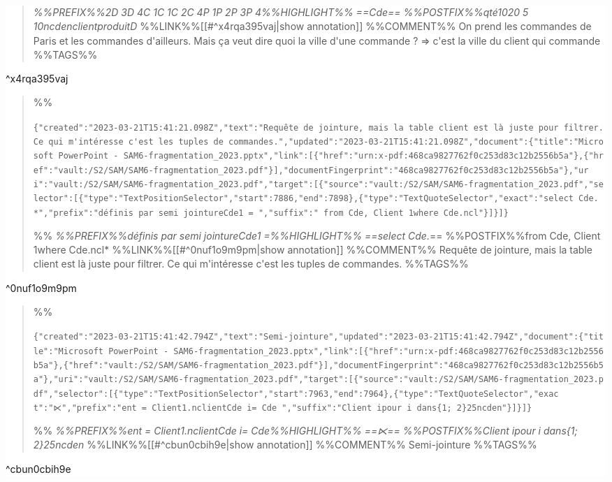 >*%%PREFIX%%2D 3D 4C 1C 1C 2C 4P 1P 2P 3P 4%%HIGHLIGHT%% ==Cde== %%POSTFIX%%qté1020 5 10ncdenclientproduitD*
>%%LINK%%[[#^x4rqa395vaj|show annotation]]
>%%COMMENT%%
>On prend les commandes de Paris et les commandes d'ailleurs. Mais ça veut dire quoi la ville d'une commande ? => c'est la ville du client qui commande
>%%TAGS%%
>
^x4rqa395vaj


>%%
>```annotation-json
>{"created":"2023-03-21T15:41:21.098Z","text":"Requête de jointure, mais la table client est là juste pour filtrer. Ce qui m'intéresse c'est les tuples de commandes.","updated":"2023-03-21T15:41:21.098Z","document":{"title":"Microsoft PowerPoint - SAM6-fragmentation_2023.pptx","link":[{"href":"urn:x-pdf:468ca9827762f0c253d83c12b2556b5a"},{"href":"vault:/S2/SAM/SAM6-fragmentation_2023.pdf"}],"documentFingerprint":"468ca9827762f0c253d83c12b2556b5a"},"uri":"vault:/S2/SAM/SAM6-fragmentation_2023.pdf","target":[{"source":"vault:/S2/SAM/SAM6-fragmentation_2023.pdf","selector":[{"type":"TextPositionSelector","start":7886,"end":7898},{"type":"TextQuoteSelector","exact":"select Cde.*","prefix":"définis par semi jointureCde1 = ","suffix":" from Cde, Client 1where Cde.ncl"}]}]}
>```
>%%
>*%%PREFIX%%définis par semi jointureCde1 =%%HIGHLIGHT%% ==select Cde.*== %%POSTFIX%%from Cde, Client 1where Cde.ncl*
>%%LINK%%[[#^0nuf1o9m9pm|show annotation]]
>%%COMMENT%%
>Requête de jointure, mais la table client est là juste pour filtrer. Ce qui m'intéresse c'est les tuples de commandes.
>%%TAGS%%
>
^0nuf1o9m9pm


>%%
>```annotation-json
>{"created":"2023-03-21T15:41:42.794Z","text":"Semi-jointure","updated":"2023-03-21T15:41:42.794Z","document":{"title":"Microsoft PowerPoint - SAM6-fragmentation_2023.pptx","link":[{"href":"urn:x-pdf:468ca9827762f0c253d83c12b2556b5a"},{"href":"vault:/S2/SAM/SAM6-fragmentation_2023.pdf"}],"documentFingerprint":"468ca9827762f0c253d83c12b2556b5a"},"uri":"vault:/S2/SAM/SAM6-fragmentation_2023.pdf","target":[{"source":"vault:/S2/SAM/SAM6-fragmentation_2023.pdf","selector":[{"type":"TextPositionSelector","start":7963,"end":7964},{"type":"TextQuoteSelector","exact":"⋉","prefix":"ent = Client1.nclientCde i= Cde ","suffix":"Client ipour i dans{1; 2}25ncden"}]}]}
>```
>%%
>*%%PREFIX%%ent = Client1.nclientCde i= Cde%%HIGHLIGHT%% ==⋉== %%POSTFIX%%Client ipour i dans{1; 2}25ncden*
>%%LINK%%[[#^cbun0cbih9e|show annotation]]
>%%COMMENT%%
>Semi-jointure
>%%TAGS%%
>
^cbun0cbih9e
